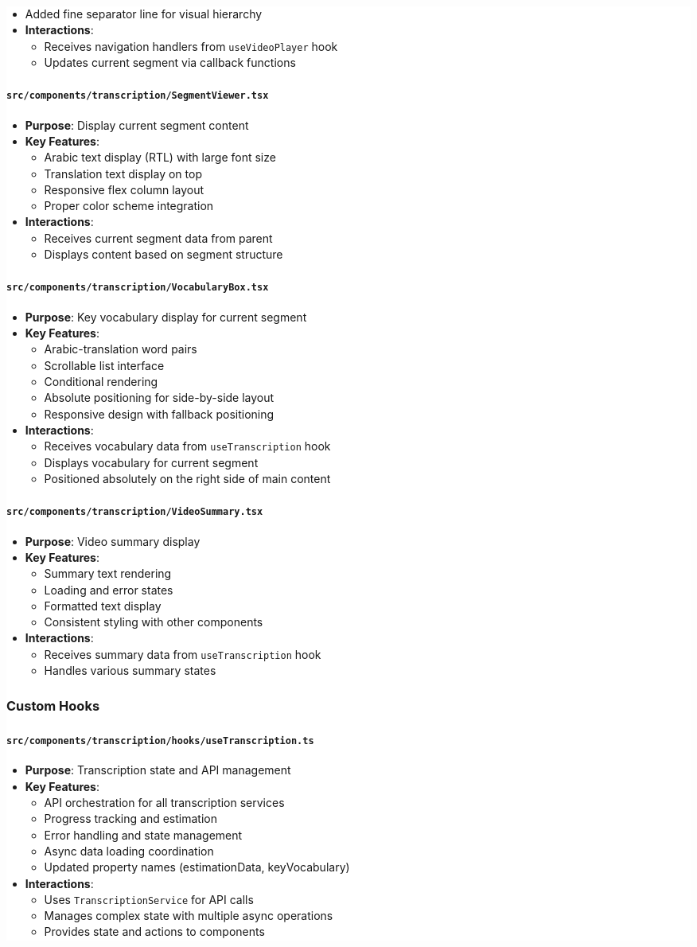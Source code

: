   - Added fine separator line for visual hierarchy
- **Interactions**:
  - Receives navigation handlers from `useVideoPlayer` hook
  - Updates current segment via callback functions

#### `src/components/transcription/SegmentViewer.tsx`
- **Purpose**: Display current segment content
- **Key Features**:
  - Arabic text display (RTL) with large font size
  - Translation text display on top
  - Responsive flex column layout
  - Proper color scheme integration
- **Interactions**:
  - Receives current segment data from parent
  - Displays content based on segment structure

#### `src/components/transcription/VocabularyBox.tsx`
- **Purpose**: Key vocabulary display for current segment
- **Key Features**:
  - Arabic-translation word pairs
  - Scrollable list interface
  - Conditional rendering
  - Absolute positioning for side-by-side layout
  - Responsive design with fallback positioning
- **Interactions**:
  - Receives vocabulary data from `useTranscription` hook
  - Displays vocabulary for current segment
  - Positioned absolutely on the right side of main content

#### `src/components/transcription/VideoSummary.tsx`
- **Purpose**: Video summary display
- **Key Features**:
  - Summary text rendering
  - Loading and error states
  - Formatted text display
  - Consistent styling with other components
- **Interactions**:
  - Receives summary data from `useTranscription` hook
  - Handles various summary states

### Custom Hooks

#### `src/components/transcription/hooks/useTranscription.ts`
- **Purpose**: Transcription state and API management
- **Key Features**:
  - API orchestration for all transcription services
  - Progress tracking and estimation
  - Error handling and state management
  - Async data loading coordination
  - Updated property names (estimationData, keyVocabulary)
- **Interactions**:
  - Uses `TranscriptionService` for API calls
  - Manages complex state with multiple async operations
  - Provides state and actions to components
